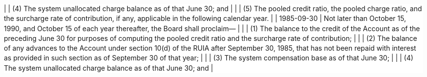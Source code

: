 |            |               (4) The system unallocated charge balance as of that June 30; and                                                                                                                                                                                                                                                                                                                                                                                                                                                                                                                                                                                                                                                                                                                                                              |
|            |               (5) The pooled credit ratio, the pooled charge ratio, and the surcharge rate of contribution, if any, applicable in the following calendar year.                                                                                                                                                                                                                                                                                                                                                                                                                                                                                                                                                                                                                                                                               |
| 1985-09-30 | Not later than October 15, 1990, and October 15 of each year thereafter, the Board shall proclaim&#8212;                                                                                                                                                                                                                                                                                                                                                                                                                                                                                                                                                                                                                                                                                                                                     |
|            |               (1) The balance to the credit of the Account as of the preceding June 30 for purposes of computing the pooled credit ratio and the surcharge rate of contribution;                                                                                                                                                                                                                                                                                                                                                                                                                                                                                                                                                                                                                                                             |
|            |               (2) The balance of any advances to the Account under section 10(d) of the RUIA after September 30, 1985, that has not been repaid with interest as provided in such section as of September 30 of that year;                                                                                                                                                                                                                                                                                                                                                                                                                                                                                                                                                                                                                   |
|            |               (3) The system compensation base as of that June 30;                                                                                                                                                                                                                                                                                                                                                                                                                                                                                                                                                                                                                                                                                                                                                                           |
|            |               (4) The system unallocated charge balance as of that June 30; and                                                                                                                                                                                                                                                                                                                                                                                                                                                                                                                                                                                                                                                                                                                                                              |